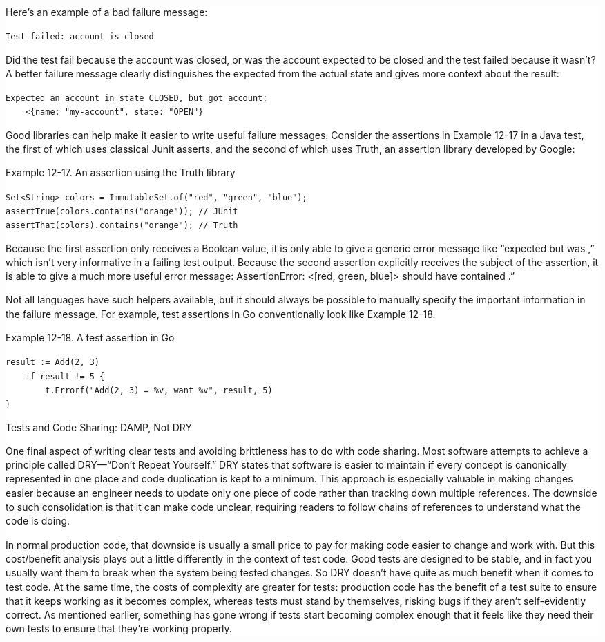 Here’s an example of a bad failure message:

	Test failed: account is closed

Did the test fail because the account was closed, or was the account expected to be closed and the test failed because it wasn’t? A better failure message clearly distinguishes the expected from the actual state and gives more context about the result:

	Expected an account in state CLOSED, but got account:
		<{name: "my-account", state: "OPEN"}

Good libraries can help make it easier to write useful failure messages. Consider the assertions in Example 12-17 in a Java test, the first of which uses classical Junit asserts, and the second of which uses Truth, an assertion library developed by Google:

Example 12-17. An assertion using the Truth library

    Set<String> colors = ImmutableSet.of("red", "green", "blue");
    assertTrue(colors.contains("orange")); // JUnit
    assertThat(colors).contains("orange"); // Truth

Because the first assertion only receives a Boolean value, it is only able to give a generic error message like “expected <true> but was <false>,” which isn’t very informative in a failing test output. Because the second assertion explicitly receives the subject of the assertion, it is able to give a much more useful error message: AssertionError: <[red, green, blue]> should have contained <orange>.”

Not all languages have such helpers available, but it should always be possible to manually specify the important information in the failure message. For example, test assertions in Go conventionally look like Example 12-18.

Example 12-18. A test assertion in Go

    result := Add(2, 3)
    	if result != 5 {
    		t.Errorf("Add(2, 3) = %v, want %v", result, 5)
    }

Tests and Code Sharing: DAMP, Not DRY

One final aspect of writing clear tests and avoiding brittleness has to do with code sharing. Most software attempts to achieve a principle called DRY—“Don’t Repeat Yourself.” DRY states that software is easier to maintain if every concept is canonically represented in one place and code duplication is kept to a minimum. This approach is especially valuable in making changes easier because an engineer needs to update only one piece of code rather than tracking down multiple references. The downside to such consolidation is that it can make code unclear, requiring readers to follow chains of references to understand what the code is doing.

In normal production code, that downside is usually a small price to pay for making
code easier to change and work with. But this cost/benefit analysis plays out a little
differently in the context of test code. Good tests are designed to be stable, and in fact you usually want them to break when the system being tested changes. So DRY doesn’t have quite as much benefit when it comes to test code. At the same time, the costs of complexity are greater for tests: production code has the benefit of a test suite to ensure that it keeps working as it becomes complex, whereas tests must stand by themselves, risking bugs if they aren’t self-evidently correct. As mentioned earlier, something has gone wrong if tests start becoming complex enough that it feels like they need their own tests to ensure that they’re working properly.
